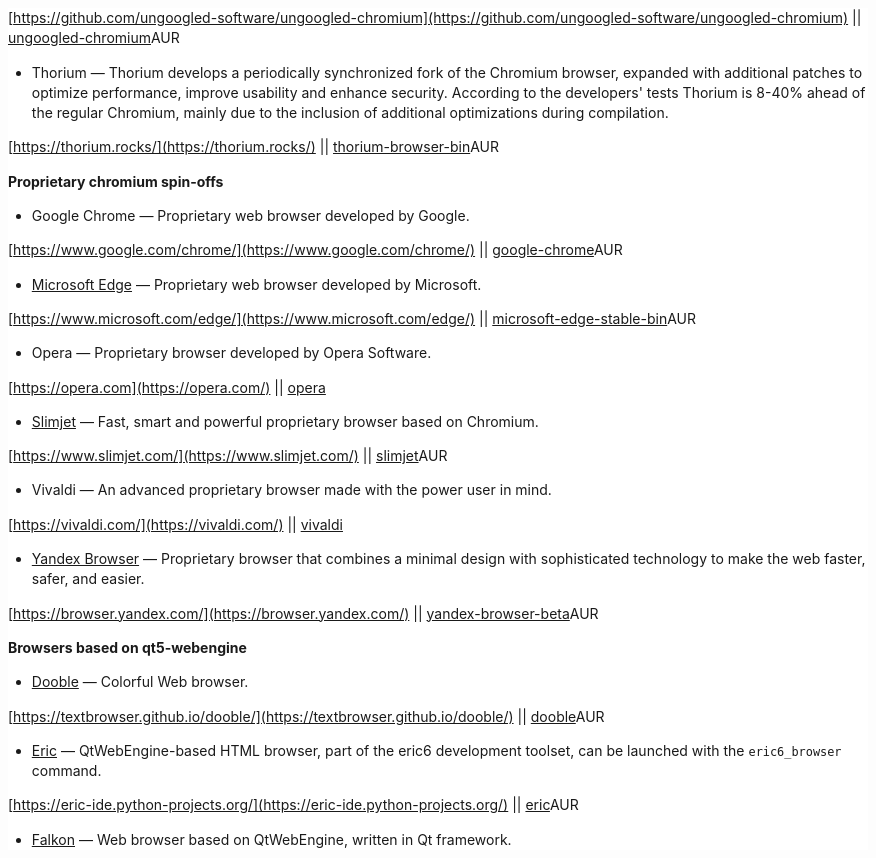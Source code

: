 [https://github.com/ungoogled-software/ungoogled-chromium](https://github.com/ungoogled-software/ungoogled-chromium) || [ungoogled-chromium](https://aur.archlinux.org/packages/ungoogled-chromium/)AUR

* Thorium — Thorium develops a periodically synchronized fork of the Chromium browser, expanded with additional patches to optimize performance, improve usability and enhance security. According to the developers' tests Thorium is 8-40% ahead of the regular Chromium, mainly due to the inclusion of additional optimizations during compilation.

[https://thorium.rocks/](https://thorium.rocks/) || [thorium-browser-bin](https://aur.archlinux.org/packages/thorium-browser-bin/)AUR

**Proprietary chromium spin-offs**

* Google Chrome — Proprietary web browser developed by Google.

[https://www.google.com/chrome/](https://www.google.com/chrome/) || [google-chrome](https://aur.archlinux.org/packages/google-chrome/)AUR

* [Microsoft Edge](https://en.wikipedia.org/wiki/Microsoft\_Edge) — Proprietary web browser developed by Microsoft.

[https://www.microsoft.com/edge/](https://www.microsoft.com/edge/) || [microsoft-edge-stable-bin](https://aur.archlinux.org/packages/microsoft-edge-stable-bin/)AUR

* Opera — Proprietary browser developed by Opera Software.

[https://opera.com](https://opera.com/) || [opera](https://archlinux.org/packages/?name=opera)

* [Slimjet](https://en.wikipedia.org/wiki/SlimBrowser) — Fast, smart and powerful proprietary browser based on Chromium.

[https://www.slimjet.com/](https://www.slimjet.com/) || [slimjet](https://aur.archlinux.org/packages/slimjet/)AUR

* Vivaldi — An advanced proprietary browser made with the power user in mind.

[https://vivaldi.com/](https://vivaldi.com/) || [vivaldi](https://archlinux.org/packages/?name=vivaldi)

* [Yandex Browser](https://en.wikipedia.org/wiki/Yandex\_Browser) — Proprietary browser that combines a minimal design with sophisticated technology to make the web faster, safer, and easier.

[https://browser.yandex.com/](https://browser.yandex.com/) || [yandex-browser-beta](https://aur.archlinux.org/packages/yandex-browser-beta/)AUR

**Browsers based on qt5-webengine**

* [Dooble](https://en.wikipedia.org/wiki/Dooble) — Colorful Web browser.

[https://textbrowser.github.io/dooble/](https://textbrowser.github.io/dooble/) || [dooble](https://aur.archlinux.org/packages/dooble/)AUR

* [Eric](https://en.wikipedia.org/wiki/Eric\_Python\_IDE) — QtWebEngine-based HTML browser, part of the eric6 development toolset, can be launched with the `eric6_browser` command.

[https://eric-ide.python-projects.org/](https://eric-ide.python-projects.org/) || [eric](https://aur.archlinux.org/packages/eric/)AUR

* [Falkon](https://en.wikipedia.org/wiki/Falkon) — Web browser based on QtWebEngine, written in Qt framework.
